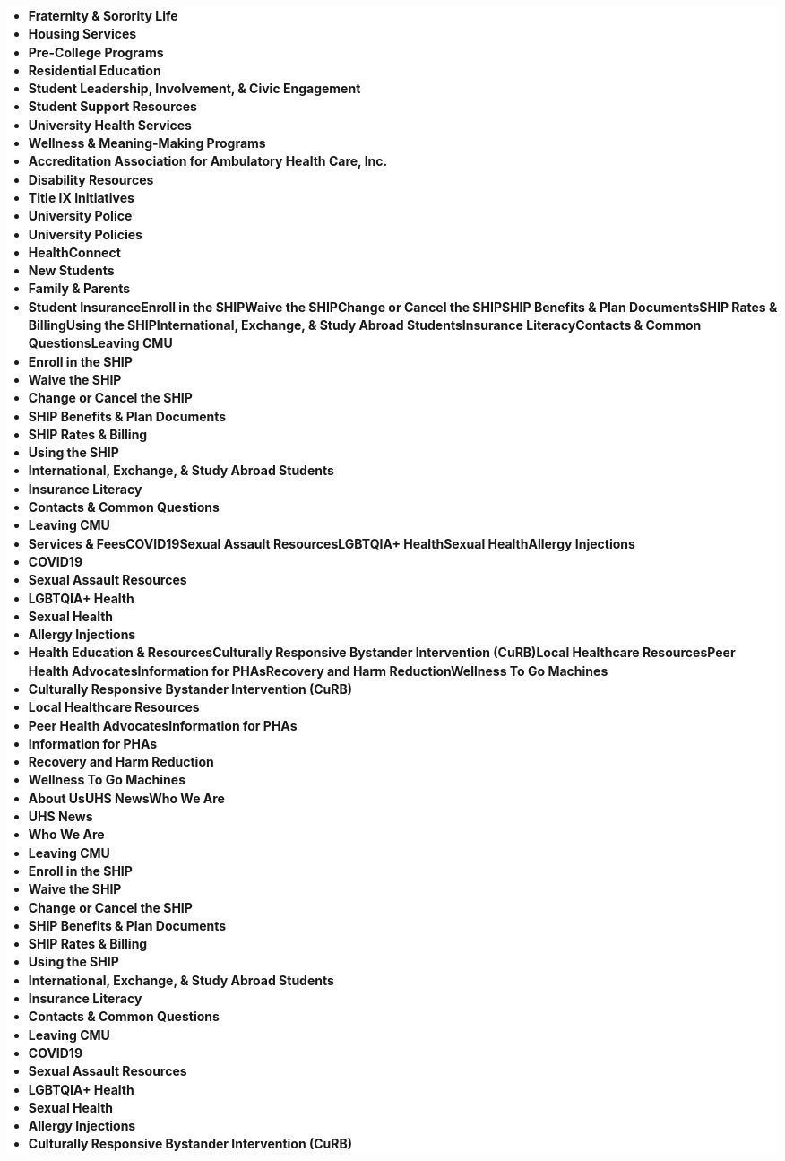 - **Fraternity & Sorority Life**
- **Housing Services**
- **Pre-College Programs**
- **Residential Education**
- **Student Leadership, Involvement, & Civic Engagement**
- **Student Support Resources**
- **University Health Services**
- **Wellness & Meaning-Making Programs**
- **Accreditation Association for Ambulatory Health Care, Inc.**
- **Disability Resources**
- **Title IX Initiatives**
- **University Police**
- **University Policies**
- **HealthConnect**
- **New Students**
- **Family & Parents**
- **Student InsuranceEnroll in the SHIPWaive the SHIPChange or Cancel the SHIPSHIP Benefits & Plan DocumentsSHIP Rates & BillingUsing the SHIPInternational, Exchange, & Study Abroad StudentsInsurance LiteracyContacts & Common QuestionsLeaving CMU**
- **Enroll in the SHIP**
- **Waive the SHIP**
- **Change or Cancel the SHIP**
- **SHIP Benefits & Plan Documents**
- **SHIP Rates & Billing**
- **Using the SHIP**
- **International, Exchange, & Study Abroad Students**
- **Insurance Literacy**
- **Contacts & Common Questions**
- **Leaving CMU**
- **Services & FeesCOVID19Sexual Assault ResourcesLGBTQIA+ HealthSexual HealthAllergy Injections**
- **COVID19**
- **Sexual Assault Resources**
- **LGBTQIA+ Health**
- **Sexual Health**
- **Allergy Injections**
- **Health Education & ResourcesCulturally Responsive Bystander Intervention (CuRB)Local Healthcare ResourcesPeer Health AdvocatesInformation for PHAsRecovery and Harm ReductionWellness To Go Machines**
- **Culturally Responsive Bystander Intervention (CuRB)**
- **Local Healthcare Resources**
- **Peer Health AdvocatesInformation for PHAs**
- **Information for PHAs**
- **Recovery and Harm Reduction**
- **Wellness To Go Machines**
- **About UsUHS NewsWho We Are**
- **UHS News**
- **Who We Are**
- **Leaving CMU**
- **Enroll in the SHIP**
- **Waive the SHIP**
- **Change or Cancel the SHIP**
- **SHIP Benefits & Plan Documents**
- **SHIP Rates & Billing**
- **Using the SHIP**
- **International, Exchange, & Study Abroad Students**
- **Insurance Literacy**
- **Contacts & Common Questions**
- **Leaving CMU**
- **COVID19**
- **Sexual Assault Resources**
- **LGBTQIA+ Health**
- **Sexual Health**
- **Allergy Injections**
- **Culturally Responsive Bystander Intervention (CuRB)**